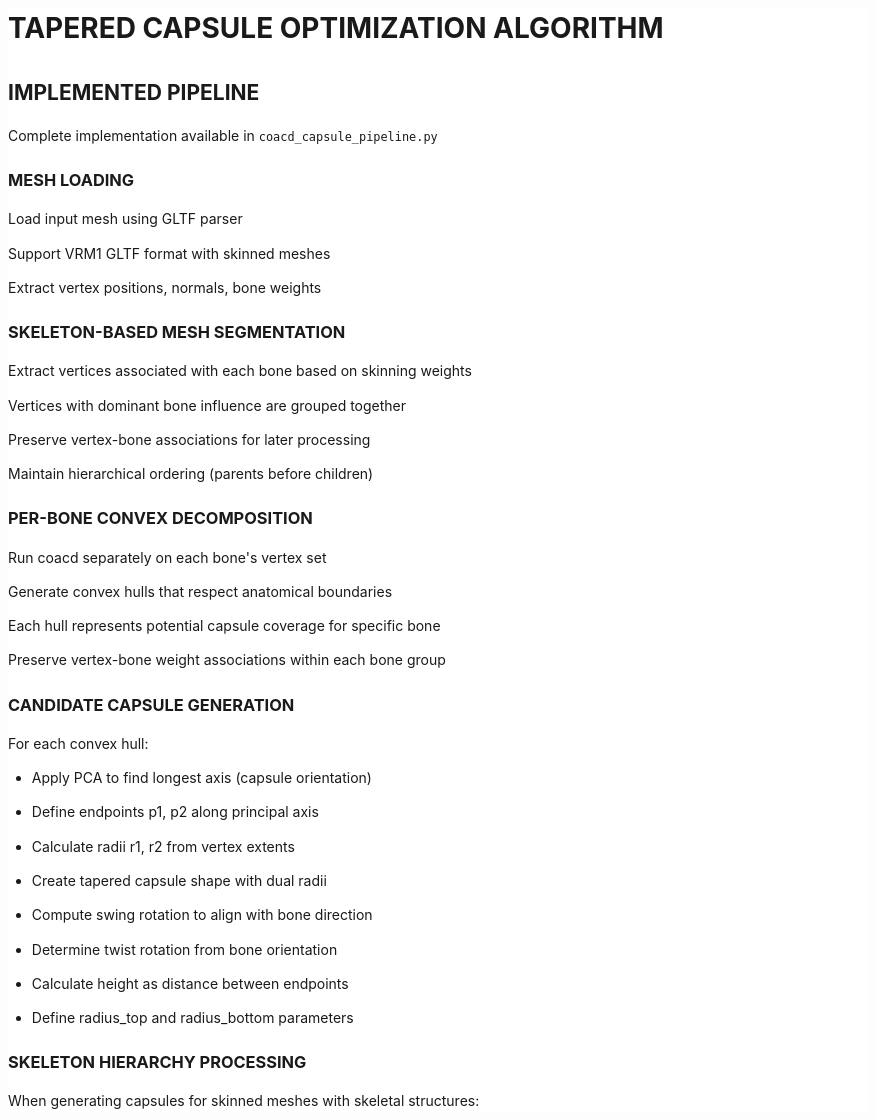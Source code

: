 # TAPERED CAPSULE OPTIMIZATION ALGORITHM

## IMPLEMENTED PIPELINE

Complete implementation available in `coacd_capsule_pipeline.py`

### MESH LOADING

Load input mesh using GLTF parser

Support VRM1 GLTF format with skinned meshes

Extract vertex positions, normals, bone weights

### SKELETON-BASED MESH SEGMENTATION

Extract vertices associated with each bone based on skinning weights

Vertices with dominant bone influence are grouped together

Preserve vertex-bone associations for later processing

Maintain hierarchical ordering (parents before children)

### PER-BONE CONVEX DECOMPOSITION

Run coacd separately on each bone's vertex set

Generate convex hulls that respect anatomical boundaries

Each hull represents potential capsule coverage for specific bone

Preserve vertex-bone weight associations within each bone group

### CANDIDATE CAPSULE GENERATION

For each convex hull:

- Apply PCA to find longest axis (capsule orientation)

- Define endpoints p1, p2 along principal axis

- Calculate radii r1, r2 from vertex extents

- Create tapered capsule shape with dual radii

- Compute swing rotation to align with bone direction

- Determine twist rotation from bone orientation

- Calculate height as distance between endpoints

- Define radius_top and radius_bottom parameters

### SKELETON HIERARCHY PROCESSING

When generating capsules for skinned meshes with skeletal structures:
